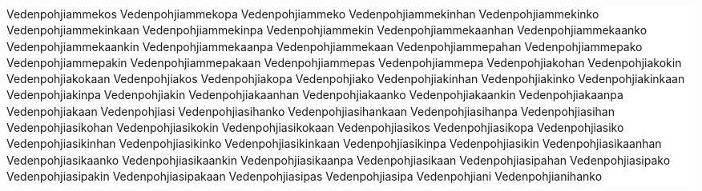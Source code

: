 Vedenpohjiammekos
Vedenpohjiammekopa
Vedenpohjiammeko
Vedenpohjiammekinhan
Vedenpohjiammekinko
Vedenpohjiammekinkaan
Vedenpohjiammekinpa
Vedenpohjiammekin
Vedenpohjiammekaanhan
Vedenpohjiammekaanko
Vedenpohjiammekaankin
Vedenpohjiammekaanpa
Vedenpohjiammekaan
Vedenpohjiammepahan
Vedenpohjiammepako
Vedenpohjiammepakin
Vedenpohjiammepakaan
Vedenpohjiammepas
Vedenpohjiammepa
Vedenpohjiakohan
Vedenpohjiakokin
Vedenpohjiakokaan
Vedenpohjiakos
Vedenpohjiakopa
Vedenpohjiako
Vedenpohjiakinhan
Vedenpohjiakinko
Vedenpohjiakinkaan
Vedenpohjiakinpa
Vedenpohjiakin
Vedenpohjiakaanhan
Vedenpohjiakaanko
Vedenpohjiakaankin
Vedenpohjiakaanpa
Vedenpohjiakaan
Vedenpohjiasi
Vedenpohjiasihanko
Vedenpohjiasihankaan
Vedenpohjiasihanpa
Vedenpohjiasihan
Vedenpohjiasikohan
Vedenpohjiasikokin
Vedenpohjiasikokaan
Vedenpohjiasikos
Vedenpohjiasikopa
Vedenpohjiasiko
Vedenpohjiasikinhan
Vedenpohjiasikinko
Vedenpohjiasikinkaan
Vedenpohjiasikinpa
Vedenpohjiasikin
Vedenpohjiasikaanhan
Vedenpohjiasikaanko
Vedenpohjiasikaankin
Vedenpohjiasikaanpa
Vedenpohjiasikaan
Vedenpohjiasipahan
Vedenpohjiasipako
Vedenpohjiasipakin
Vedenpohjiasipakaan
Vedenpohjiasipas
Vedenpohjiasipa
Vedenpohjiani
Vedenpohjianihanko